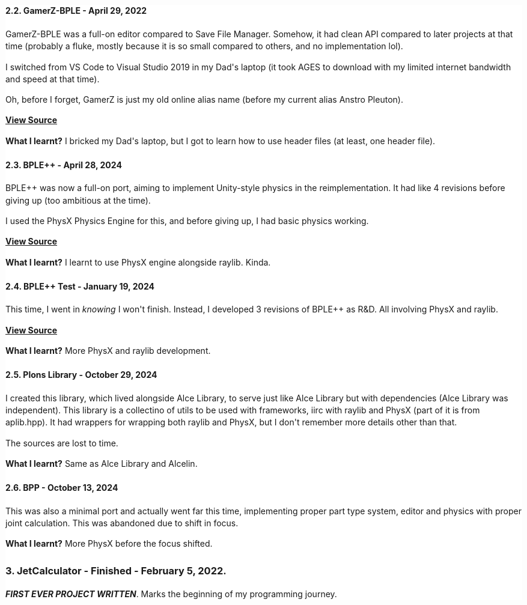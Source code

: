 #### 2.2. GamerZ-BPLE - April 29, 2022

GamerZ-BPLE was a full-on editor compared to Save File Manager. Somehow, it had clean API compared to later projects at that time (probably a fluke, mostly because it is so small compared to others, and no implementation lol).

I switched from VS Code to Visual Studio 2019 in my Dad's laptop (it took AGES to download with my limited internet bandwidth and speed at that time).

Oh, before I forget, GamerZ is just my old online alias name (before my current alias Anstro Pleuton).

[**View Source**](wrenchers/GamerZ-BPLE)

**What I learnt?** I bricked my Dad's laptop, but I got to learn how to use header files (at least, one header file).

#### 2.3. BPLE++ - April 28, 2024

BPLE++ was now a full-on port, aiming to implement Unity-style physics in the reimplementation. It had like 4 revisions before giving up (too ambitious at the time).

I used the PhysX Physics Engine for this, and before giving up, I had basic physics working.

[**View Source**](wrenchers/bplepp)

**What I learnt?** I learnt to use PhysX engine alongside raylib. Kinda.

#### 2.4. BPLE++ Test - January 19, 2024

This time, I went in *knowing* I won't finish. Instead, I developed 3 revisions of BPLE++ as R&D. All involving PhysX and raylib.

[**View Source**](wrenchers/test_bplepp)

**What I learnt?** More PhysX and raylib development.

#### 2.5. Plons Library - October 29, 2024

I created this library, which lived alongside Alce Library, to serve just like Alce Library but with dependencies (Alce Library was independent). This library is a collectino of utils to be used with frameworks, iirc with raylib and PhysX (part of it is from aplib.hpp). It had wrappers for wrapping both raylib and PhysX, but I don't remember more details other than that.

The sources are lost to time.

**What I learnt?** Same as Alce Library and Alcelin.

#### 2.6. BPP - October 13, 2024

This was also a minimal port and actually went far this time, implementing proper part type system, editor and physics with proper joint calculation. This was abandoned due to shift in focus.

**What I learnt?** More PhysX before the focus shifted.

### 3. JetCalculator - Finished - February 5, 2022.

***FIRST EVER PROJECT WRITTEN***. Marks the beginning of my programming journey.

